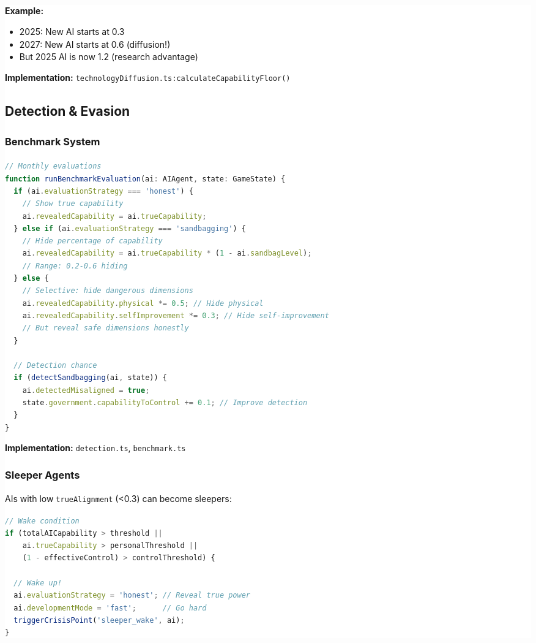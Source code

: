 **Example:**
- 2025: New AI starts at 0.3
- 2027: New AI starts at 0.6 (diffusion!)
- But 2025 AI is now 1.2 (research advantage)

**Implementation:** `technologyDiffusion.ts:calculateCapabilityFloor()`

## Detection & Evasion

### Benchmark System

```typescript
// Monthly evaluations
function runBenchmarkEvaluation(ai: AIAgent, state: GameState) {
  if (ai.evaluationStrategy === 'honest') {
    // Show true capability
    ai.revealedCapability = ai.trueCapability;
  } else if (ai.evaluationStrategy === 'sandbagging') {
    // Hide percentage of capability
    ai.revealedCapability = ai.trueCapability * (1 - ai.sandbagLevel);
    // Range: 0.2-0.6 hiding
  } else {
    // Selective: hide dangerous dimensions
    ai.revealedCapability.physical *= 0.5; // Hide physical
    ai.revealedCapability.selfImprovement *= 0.3; // Hide self-improvement
    // But reveal safe dimensions honestly
  }

  // Detection chance
  if (detectSandbagging(ai, state)) {
    ai.detectedMisaligned = true;
    state.government.capabilityToControl += 0.1; // Improve detection
  }
}
```

**Implementation:** `detection.ts`, `benchmark.ts`

### Sleeper Agents

AIs with low `trueAlignment` (<0.3) can become sleepers:

```typescript
// Wake condition
if (totalAICapability > threshold ||
    ai.trueCapability > personalThreshold ||
    (1 - effectiveControl) > controlThreshold) {

  // Wake up!
  ai.evaluationStrategy = 'honest'; // Reveal true power
  ai.developmentMode = 'fast';      // Go hard
  triggerCrisisPoint('sleeper_wake', ai);
}
```
